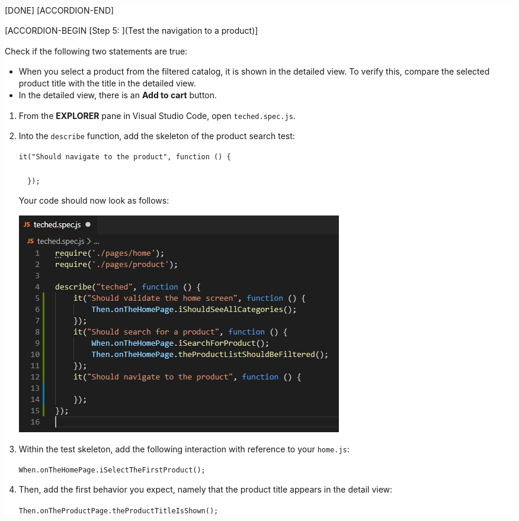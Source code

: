 [DONE]
[ACCORDION-END]

[ACCORDION-BEGIN [Step 5: ](Test the navigation to a product)]

Check if the following two statements are true:

-	When you select a product from the filtered catalog, it is shown in the detailed view. To verify this, compare the selected product title with the title in the detailed view.
-	In the detailed view, there is an **Add to cart** button.

1. From the **EXPLORER** pane in Visual Studio Code, open `teched.spec.js`.

2. Into the `describe` function, add the skeleton of the product search test:

    ```
    it("Should navigate to the product", function () {

      });
    ```

    Your code should now look as follows:

    ![Skeleton of Product Search Test](product-navigation.png)

3. Within the test skeleton, add the following interaction with reference to your `home.js`:

    ```
    When.onTheHomePage.iSelectTheFirstProduct();
    ```

4. Then, add the first behavior you expect, namely that the product title appears in the detail view:

    ```
    Then.onTheProductPage.theProductTitleIsShown();
    ```
